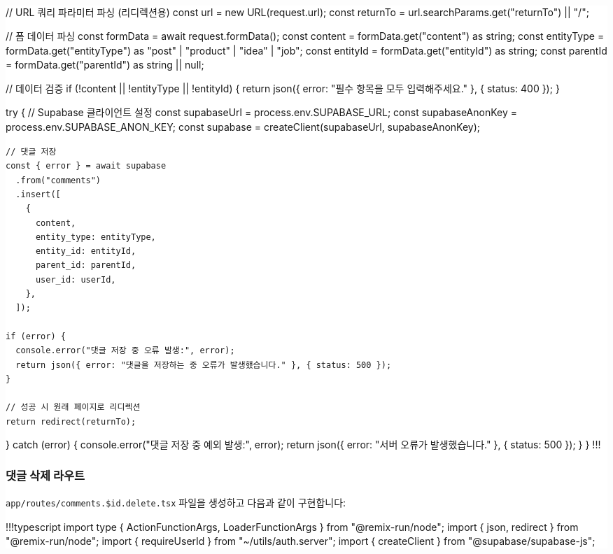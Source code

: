   // URL 쿼리 파라미터 파싱 (리디렉션용)
  const url = new URL(request.url);
  const returnTo = url.searchParams.get("returnTo") || "/";
  
  // 폼 데이터 파싱
  const formData = await request.formData();
  const content = formData.get("content") as string;
  const entityType = formData.get("entityType") as "post" | "product" | "idea" | "job";
  const entityId = formData.get("entityId") as string;
  const parentId = formData.get("parentId") as string || null;
  
  // 데이터 검증
  if (!content || !entityType || !entityId) {
    return json({ error: "필수 항목을 모두 입력해주세요." }, { status: 400 });
  }
  
  try {
    // Supabase 클라이언트 설정
    const supabaseUrl = process.env.SUPABASE_URL;
    const supabaseAnonKey = process.env.SUPABASE_ANON_KEY;
    const supabase = createClient(supabaseUrl, supabaseAnonKey);
    
    // 댓글 저장
    const { error } = await supabase
      .from("comments")
      .insert([
        {
          content,
          entity_type: entityType,
          entity_id: entityId,
          parent_id: parentId,
          user_id: userId,
        },
      ]);
    
    if (error) {
      console.error("댓글 저장 중 오류 발생:", error);
      return json({ error: "댓글을 저장하는 중 오류가 발생했습니다." }, { status: 500 });
    }
    
    // 성공 시 원래 페이지로 리디렉션
    return redirect(returnTo);
  } catch (error) {
    console.error("댓글 저장 중 예외 발생:", error);
    return json({ error: "서버 오류가 발생했습니다." }, { status: 500 });
  }
}
!!!

### 댓글 삭제 라우트

`app/routes/comments.$id.delete.tsx` 파일을 생성하고 다음과 같이 구현합니다:

!!!typescript
import type { ActionFunctionArgs, LoaderFunctionArgs } from "@remix-run/node";
import { json, redirect } from "@remix-run/node";
import { requireUserId } from "~/utils/auth.server";
import { createClient } from "@supabase/supabase-js";
